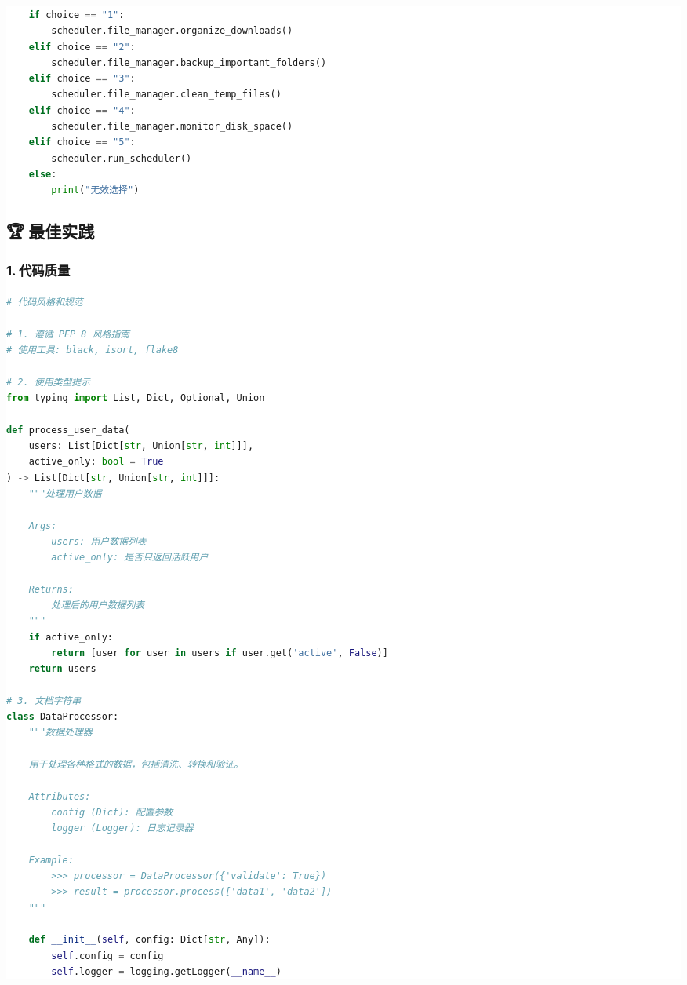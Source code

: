 ```python
    if choice == "1":
        scheduler.file_manager.organize_downloads()
    elif choice == "2":
        scheduler.file_manager.backup_important_folders()
    elif choice == "3":
        scheduler.file_manager.clean_temp_files()
    elif choice == "4":
        scheduler.file_manager.monitor_disk_space()
    elif choice == "5":
        scheduler.run_scheduler()
    else:
        print("无效选择")
```

## 🏆 最佳实践

### 1. 代码质量

```python
# 代码风格和规范

# 1. 遵循 PEP 8 风格指南
# 使用工具: black, isort, flake8

# 2. 使用类型提示
from typing import List, Dict, Optional, Union

def process_user_data(
    users: List[Dict[str, Union[str, int]]],
    active_only: bool = True
) -> List[Dict[str, Union[str, int]]]:
    """处理用户数据

    Args:
        users: 用户数据列表
        active_only: 是否只返回活跃用户

    Returns:
        处理后的用户数据列表
    """
    if active_only:
        return [user for user in users if user.get('active', False)]
    return users

# 3. 文档字符串
class DataProcessor:
    """数据处理器

    用于处理各种格式的数据，包括清洗、转换和验证。

    Attributes:
        config (Dict): 配置参数
        logger (Logger): 日志记录器

    Example:
        >>> processor = DataProcessor({'validate': True})
        >>> result = processor.process(['data1', 'data2'])
    """

    def __init__(self, config: Dict[str, Any]):
        self.config = config
        self.logger = logging.getLogger(__name__)

```